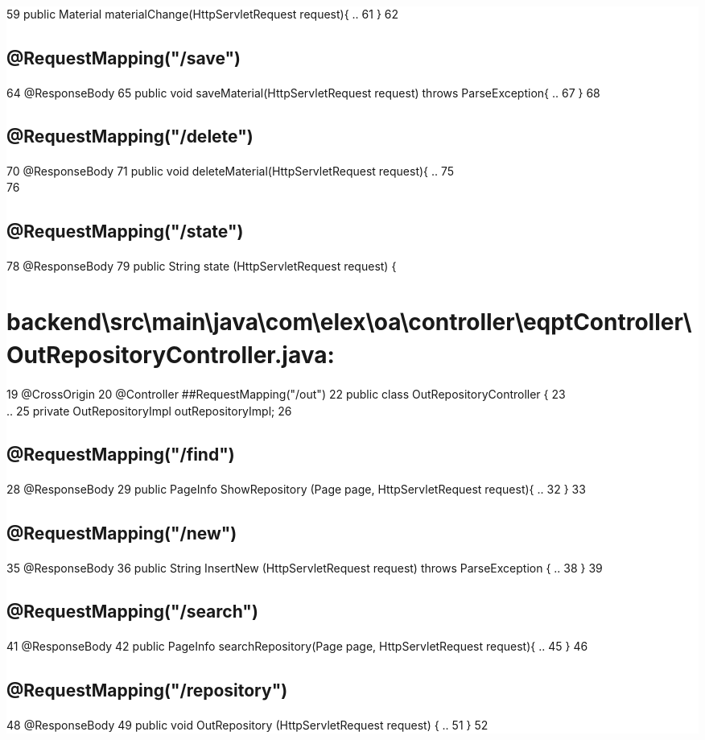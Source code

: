    59      public Material materialChange(HttpServletRequest request){
   ..
   61      }
   62  
##   @RequestMapping("/save")
   64      @ResponseBody
   65      public void saveMaterial(HttpServletRequest request) throws ParseException{
   ..
   67      }
   68  
##   @RequestMapping("/delete")
   70      @ResponseBody
   71      public void deleteMaterial(HttpServletRequest request){
   ..
   75  
   76  
##   @RequestMapping("/state")
   78      @ResponseBody
   79      public String state (HttpServletRequest request) {

# backend\src\main\java\com\elex\oa\controller\eqptController\OutRepositoryController.java:
   19  @CrossOrigin
   20  @Controller
##RequestMapping("/out")
   22  public class OutRepositoryController {
   23  
   ..
   25      private OutRepositoryImpl outRepositoryImpl;
   26  
##   @RequestMapping("/find")
   28      @ResponseBody
   29      public PageInfo<Repository> ShowRepository (Page page, HttpServletRequest request){
   ..
   32      }
   33  
##   @RequestMapping("/new")
   35      @ResponseBody
   36      public String InsertNew (HttpServletRequest request) throws ParseException {
   ..
   38      }
   39  
##   @RequestMapping("/search")
   41      @ResponseBody
   42      public PageInfo<Repository> searchRepository(Page page, HttpServletRequest request){
   ..
   45      }
   46  
##   @RequestMapping("/repository")
   48      @ResponseBody
   49      public void OutRepository (HttpServletRequest request) {
   ..
   51      }
   52  